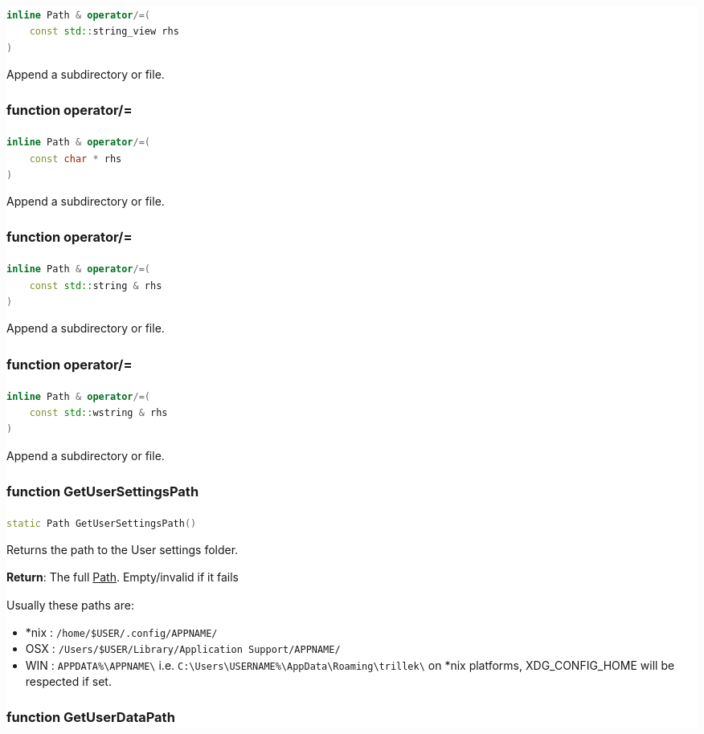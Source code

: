 ```cpp
inline Path & operator/=(
    const std::string_view rhs
)
```

Append a subdirectory or file. 

### function operator/=

```cpp
inline Path & operator/=(
    const char * rhs
)
```

Append a subdirectory or file. 

### function operator/=

```cpp
inline Path & operator/=(
    const std::string & rhs
)
```

Append a subdirectory or file. 

### function operator/=

```cpp
inline Path & operator/=(
    const std::wstring & rhs
)
```

Append a subdirectory or file. 

### function GetUserSettingsPath

```cpp
static Path GetUserSettingsPath()
```

Returns the path to the User settings folder. 

**Return**: The full [Path](/engine/Classes/classtec_1_1_path/). Empty/invalid if it fails 

Usually these paths are:

* *nix : `/home/$USER/.config/APPNAME/`
* OSX : `/Users/$USER/Library/Application Support/APPNAME/`
* WIN : `APPDATA%\APPNAME\` i.e. `C:\Users\USERNAME%\AppData\Roaming\trillek\`
on *nix platforms, XDG_CONFIG_HOME will be respected if set. 


### function GetUserDataPath
